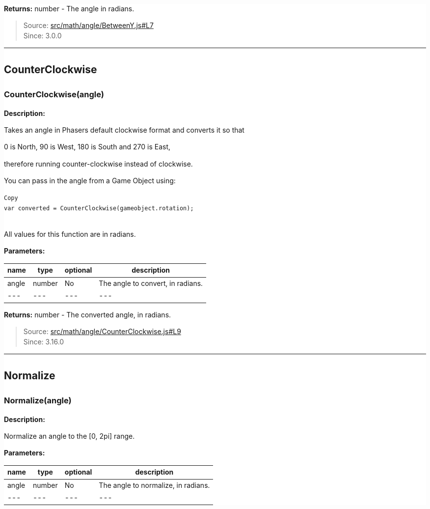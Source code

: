 **Returns:** number - The angle in radians.

> Source: [src/math/angle/BetweenY.js#L7](https://github.com/phaserjs/phaser/blob/v3.87.0/src/math/angle/BetweenY.js#L7)  
> Since: 3.0.0

---

## CounterClockwise

### <static> CounterClockwise(angle)

**Description:**

Takes an angle in Phasers default clockwise format and converts it so that

0 is North, 90 is West, 180 is South and 270 is East,

therefore running counter-clockwise instead of clockwise.

You can pass in the angle from a Game Object using:

```
Copy
var converted = CounterClockwise(gameobject.rotation);


```

All values for this function are in radians.

**Parameters:**

| name | type | optional | description |
| --- | --- | --- | --- |
| angle | number | No | The angle to convert, in radians. |
| --- | --- | --- | --- |

**Returns:** number - The converted angle, in radians.

> Source: [src/math/angle/CounterClockwise.js#L9](https://github.com/phaserjs/phaser/blob/v3.87.0/src/math/angle/CounterClockwise.js#L9)  
> Since: 3.16.0

---

## Normalize

### <static> Normalize(angle)

**Description:**

Normalize an angle to the [0, 2pi] range.

**Parameters:**

| name | type | optional | description |
| --- | --- | --- | --- |
| angle | number | No | The angle to normalize, in radians. |
| --- | --- | --- | --- |
